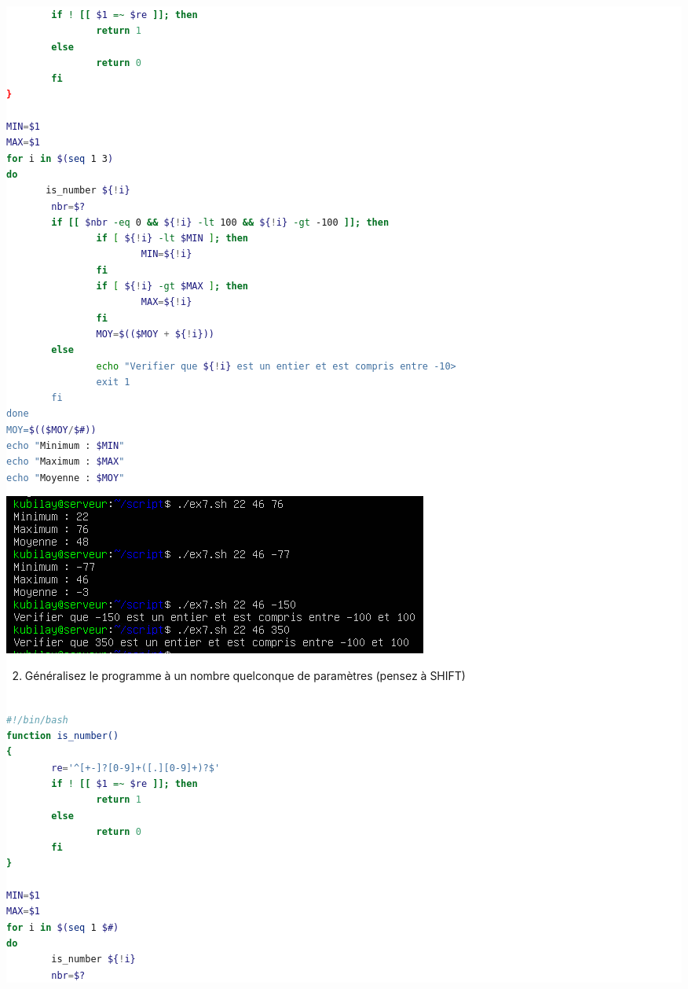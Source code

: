 ```bash
        if ! [[ $1 =~ $re ]]; then
                return 1
        else
                return 0
        fi
}

MIN=$1
MAX=$1
for i in $(seq 1 3)
do
       is_number ${!i}
        nbr=$?
        if [[ $nbr -eq 0 && ${!i} -lt 100 && ${!i} -gt -100 ]]; then
                if [ ${!i} -lt $MIN ]; then
                        MIN=${!i}
                fi
                if [ ${!i} -gt $MAX ]; then
                        MAX=${!i}
                fi
                MOY=$(($MOY + ${!i}))
        else
                echo "Verifier que ${!i} est un entier et est compris entre -10>
                exit 1
        fi
done
MOY=$(($MOY/$#))
echo "Minimum : $MIN"
echo "Maximum : $MAX"
echo "Moyenne : $MOY"
```
![Image Resultat Ex7-1](ex7-1.PNG)

2. Généralisez le programme à un nombre quelconque de paramètres (pensez à SHIFT)
```bash

#!/bin/bash
function is_number()
{
        re='^[+-]?[0-9]+([.][0-9]+)?$'
        if ! [[ $1 =~ $re ]]; then
                return 1
        else
                return 0
        fi
}

MIN=$1
MAX=$1
for i in $(seq 1 $#)
do
        is_number ${!i}
        nbr=$?
```
